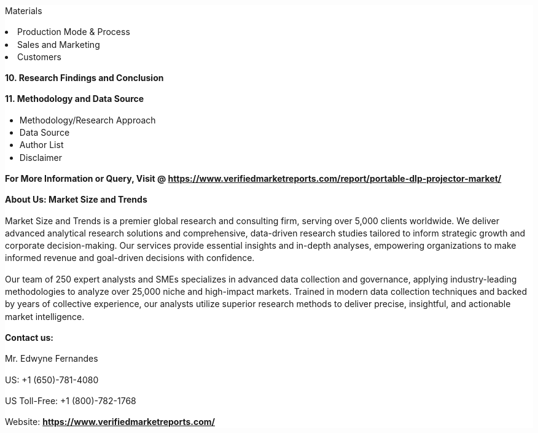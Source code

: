 Materials</li><li>Production Mode &amp; Process</li><li>Sales and Marketing</li><li>Customers</li></ul><p><strong>10. Research Findings and Conclusion</strong></p><p><strong>11. Methodology and Data Source</strong></p><ul><li>Methodology/Research Approach</li><li>Data Source</li><li>Author List</li><li>Disclaimer</li></ul></p><p><strong>For More Information or Query, Visit @ <a href="https://www.verifiedmarketreports.com/report/portable-dlp-projector-market/">https://www.verifiedmarketreports.com/report/portable-dlp-projector-market/</a></strong></p><p><strong>About Us: Market Size and Trends</strong></p><p>Market Size and Trends is a premier global research and consulting firm, serving over 5,000 clients worldwide. We deliver advanced analytical research solutions and comprehensive, data-driven research studies tailored to inform strategic growth and corporate decision-making. Our services provide essential insights and in-depth analyses, empowering organizations to make informed revenue and goal-driven decisions with confidence.</p><p>Our team of 250 expert analysts and SMEs specializes in advanced data collection and governance, applying industry-leading methodologies to analyze over 25,000 niche and high-impact markets. Trained in modern data collection techniques and backed by years of collective experience, our analysts utilize superior research methods to deliver precise, insightful, and actionable market intelligence.</p><p><strong>Contact us:</strong></p><p>Mr. Edwyne Fernandes</p><p>US: +1 (650)-781-4080</p><p>US Toll-Free: +1 (800)-782-1768</p><p>Website: <strong><a href="https://www.verifiedmarketreports.com/">https://www.verifiedmarketreports.com/</a></strong></p>
